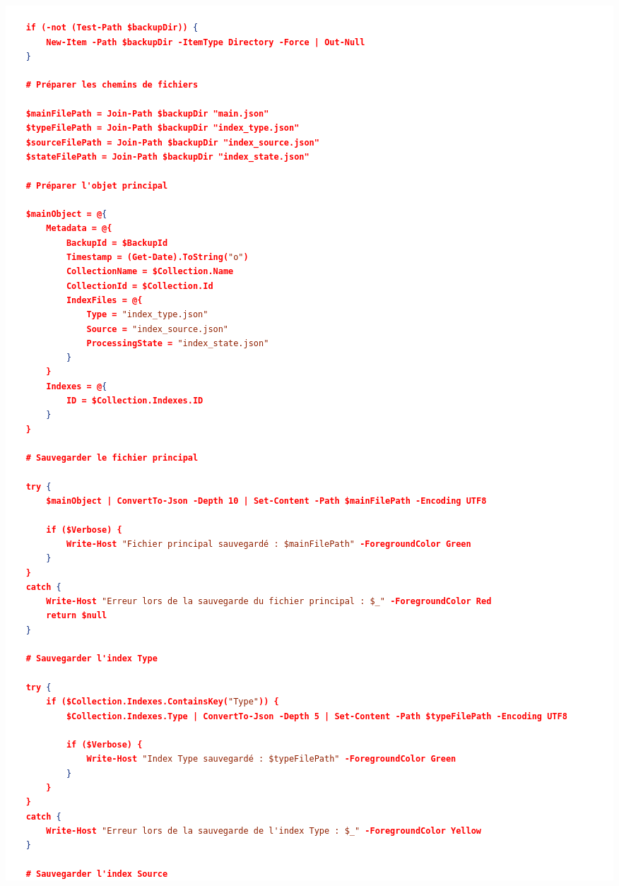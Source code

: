 ```json

    if (-not (Test-Path $backupDir)) {
        New-Item -Path $backupDir -ItemType Directory -Force | Out-Null
    }
    
    # Préparer les chemins de fichiers

    $mainFilePath = Join-Path $backupDir "main.json"
    $typeFilePath = Join-Path $backupDir "index_type.json"
    $sourceFilePath = Join-Path $backupDir "index_source.json"
    $stateFilePath = Join-Path $backupDir "index_state.json"
    
    # Préparer l'objet principal

    $mainObject = @{
        Metadata = @{
            BackupId = $BackupId
            Timestamp = (Get-Date).ToString("o")
            CollectionName = $Collection.Name
            CollectionId = $Collection.Id
            IndexFiles = @{
                Type = "index_type.json"
                Source = "index_source.json"
                ProcessingState = "index_state.json"
            }
        }
        Indexes = @{
            ID = $Collection.Indexes.ID
        }
    }
    
    # Sauvegarder le fichier principal

    try {
        $mainObject | ConvertTo-Json -Depth 10 | Set-Content -Path $mainFilePath -Encoding UTF8
        
        if ($Verbose) {
            Write-Host "Fichier principal sauvegardé : $mainFilePath" -ForegroundColor Green
        }
    }
    catch {
        Write-Host "Erreur lors de la sauvegarde du fichier principal : $_" -ForegroundColor Red
        return $null
    }
    
    # Sauvegarder l'index Type

    try {
        if ($Collection.Indexes.ContainsKey("Type")) {
            $Collection.Indexes.Type | ConvertTo-Json -Depth 5 | Set-Content -Path $typeFilePath -Encoding UTF8
            
            if ($Verbose) {
                Write-Host "Index Type sauvegardé : $typeFilePath" -ForegroundColor Green
            }
        }
    }
    catch {
        Write-Host "Erreur lors de la sauvegarde de l'index Type : $_" -ForegroundColor Yellow
    }
    
    # Sauvegarder l'index Source

```